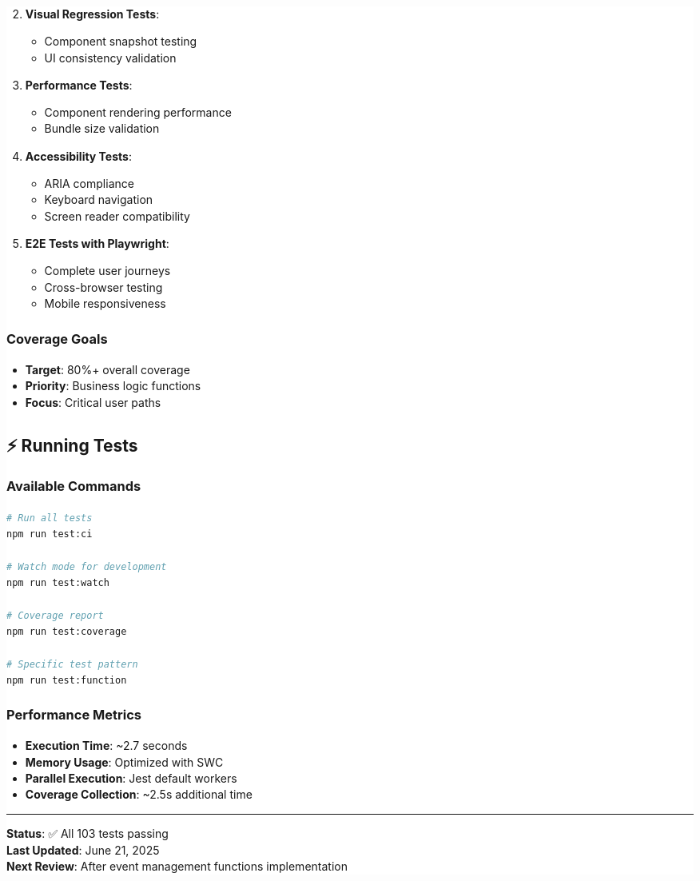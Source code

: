 2. **Visual Regression Tests**:
   - Component snapshot testing
   - UI consistency validation

3. **Performance Tests**:
   - Component rendering performance
   - Bundle size validation

4. **Accessibility Tests**:
   - ARIA compliance
   - Keyboard navigation
   - Screen reader compatibility

5. **E2E Tests with Playwright**:
   - Complete user journeys
   - Cross-browser testing
   - Mobile responsiveness

### Coverage Goals
- **Target**: 80%+ overall coverage
- **Priority**: Business logic functions
- **Focus**: Critical user paths

## ⚡ Running Tests

### Available Commands
```bash
# Run all tests
npm run test:ci

# Watch mode for development
npm run test:watch

# Coverage report
npm run test:coverage

# Specific test pattern
npm run test:function
```

### Performance Metrics
- **Execution Time**: ~2.7 seconds
- **Memory Usage**: Optimized with SWC
- **Parallel Execution**: Jest default workers
- **Coverage Collection**: ~2.5s additional time

---

**Status**: ✅ All 103 tests passing  
**Last Updated**: June 21, 2025  
**Next Review**: After event management functions implementation
